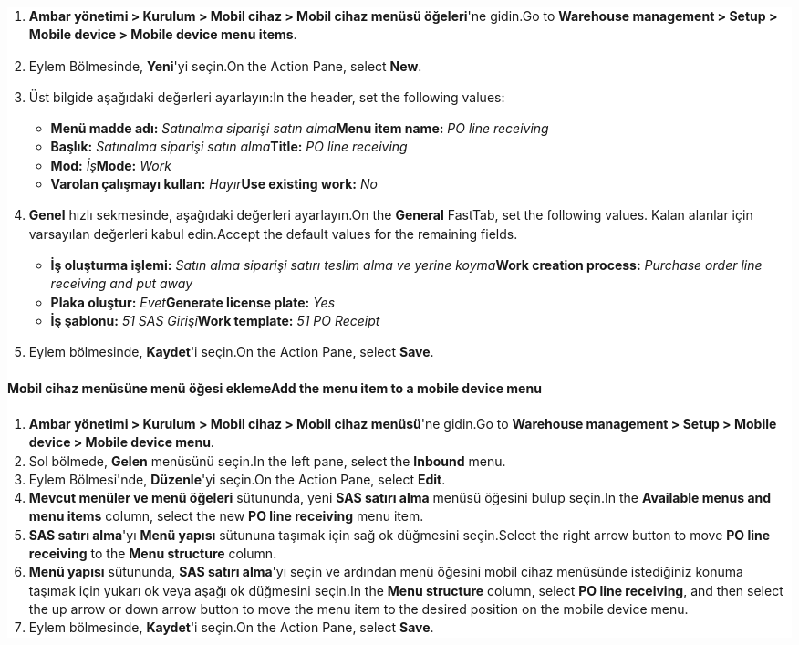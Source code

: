1. <span data-ttu-id="d6d2e-274">**Ambar yönetimi \> Kurulum \> Mobil cihaz \> Mobil cihaz menüsü öğeleri**'ne gidin.</span><span class="sxs-lookup"><span data-stu-id="d6d2e-274">Go to **Warehouse management \> Setup \> Mobile device \> Mobile device menu items**.</span></span>
1. <span data-ttu-id="d6d2e-275">Eylem Bölmesinde, **Yeni**'yi seçin.</span><span class="sxs-lookup"><span data-stu-id="d6d2e-275">On the Action Pane, select **New**.</span></span>
1. <span data-ttu-id="d6d2e-276">Üst bilgide aşağıdaki değerleri ayarlayın:</span><span class="sxs-lookup"><span data-stu-id="d6d2e-276">In the header, set the following values:</span></span>

    - <span data-ttu-id="d6d2e-277">**Menü madde adı:** *Satınalma siparişi satın alma*</span><span class="sxs-lookup"><span data-stu-id="d6d2e-277">**Menu item name:** *PO line receiving*</span></span>
    - <span data-ttu-id="d6d2e-278">**Başlık:** *Satınalma siparişi satın alma*</span><span class="sxs-lookup"><span data-stu-id="d6d2e-278">**Title:** *PO line receiving*</span></span>
    - <span data-ttu-id="d6d2e-279">**Mod:** *İş*</span><span class="sxs-lookup"><span data-stu-id="d6d2e-279">**Mode:** *Work*</span></span>
    - <span data-ttu-id="d6d2e-280">**Varolan çalışmayı kullan:** *Hayır*</span><span class="sxs-lookup"><span data-stu-id="d6d2e-280">**Use existing work:** *No*</span></span>

1. <span data-ttu-id="d6d2e-281">**Genel** hızlı sekmesinde, aşağıdaki değerleri ayarlayın.</span><span class="sxs-lookup"><span data-stu-id="d6d2e-281">On the **General** FastTab, set the following values.</span></span> <span data-ttu-id="d6d2e-282">Kalan alanlar için varsayılan değerleri kabul edin.</span><span class="sxs-lookup"><span data-stu-id="d6d2e-282">Accept the default values for the remaining fields.</span></span>

    - <span data-ttu-id="d6d2e-283">**İş oluşturma işlemi:** *Satın alma siparişi satırı teslim alma ve yerine koyma*</span><span class="sxs-lookup"><span data-stu-id="d6d2e-283">**Work creation process:** *Purchase order line receiving and put away*</span></span>
    - <span data-ttu-id="d6d2e-284">**Plaka oluştur:** *Evet*</span><span class="sxs-lookup"><span data-stu-id="d6d2e-284">**Generate license plate:** *Yes*</span></span>
    - <span data-ttu-id="d6d2e-285">**İş şablonu:** *51 SAS Girişi*</span><span class="sxs-lookup"><span data-stu-id="d6d2e-285">**Work template:** *51 PO Receipt*</span></span>

1. <span data-ttu-id="d6d2e-286">Eylem bölmesinde, **Kaydet**'i seçin.</span><span class="sxs-lookup"><span data-stu-id="d6d2e-286">On the Action Pane, select **Save**.</span></span>

#### <a name="add-the-menu-item-to-a-mobile-device-menu"></a><span data-ttu-id="d6d2e-287">Mobil cihaz menüsüne menü öğesi ekleme</span><span class="sxs-lookup"><span data-stu-id="d6d2e-287">Add the menu item to a mobile device menu</span></span>

1. <span data-ttu-id="d6d2e-288">**Ambar yönetimi \> Kurulum \> Mobil cihaz \> Mobil cihaz menüsü**'ne gidin.</span><span class="sxs-lookup"><span data-stu-id="d6d2e-288">Go to **Warehouse management \> Setup \> Mobile device \> Mobile device menu**.</span></span>
1. <span data-ttu-id="d6d2e-289">Sol bölmede, **Gelen** menüsünü seçin.</span><span class="sxs-lookup"><span data-stu-id="d6d2e-289">In the left pane, select the **Inbound** menu.</span></span>
1. <span data-ttu-id="d6d2e-290">Eylem Bölmesi'nde, **Düzenle**'yi seçin.</span><span class="sxs-lookup"><span data-stu-id="d6d2e-290">On the Action Pane, select **Edit**.</span></span>
1. <span data-ttu-id="d6d2e-291">**Mevcut menüler ve menü öğeleri** sütununda, yeni **SAS satırı alma** menüsü öğesini bulup seçin.</span><span class="sxs-lookup"><span data-stu-id="d6d2e-291">In the **Available menus and menu items** column, select the new **PO line receiving** menu item.</span></span>
1. <span data-ttu-id="d6d2e-292">**SAS satırı alma**'yı **Menü yapısı** sütununa taşımak için sağ ok düğmesini seçin.</span><span class="sxs-lookup"><span data-stu-id="d6d2e-292">Select the right arrow button to move **PO line receiving** to the **Menu structure** column.</span></span>
1. <span data-ttu-id="d6d2e-293">**Menü yapısı** sütununda, **SAS satırı alma**'yı seçin ve ardından menü öğesini mobil cihaz menüsünde istediğiniz konuma taşımak için yukarı ok veya aşağı ok düğmesini seçin.</span><span class="sxs-lookup"><span data-stu-id="d6d2e-293">In the **Menu structure** column, select **PO line receiving**, and then select the up arrow or down arrow button to move the menu item to the desired position on the mobile device menu.</span></span>
1. <span data-ttu-id="d6d2e-294">Eylem bölmesinde, **Kaydet**'i seçin.</span><span class="sxs-lookup"><span data-stu-id="d6d2e-294">On the Action Pane, select **Save**.</span></span>
